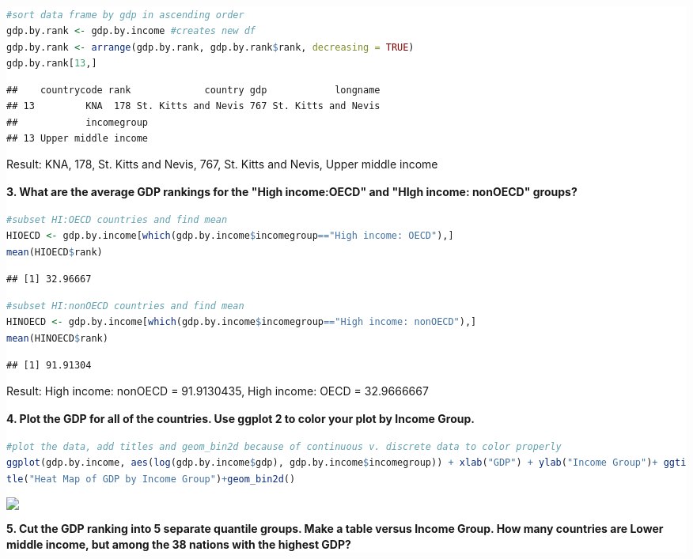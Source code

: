 
```r
#sort data frame by gdp in ascending order
gdp.by.rank <- gdp.by.income #creates new df 
gdp.by.rank <- arrange(gdp.by.rank, gdp.by.rank$rank, decreasing = TRUE)
gdp.by.rank[13,]
```

```
##    countrycode rank             country gdp            longname
## 13         KNA  178 St. Kitts and Nevis 767 St. Kitts and Nevis
##            incomegroup
## 13 Upper middle income
```


Result: KNA, 178, St. Kitts and Nevis, 767, St. Kitts and Nevis, Upper middle income

**3. What are the average GDP rankings for the "High income:OECD" and "HIgh income: nonOECD" groups?**


```r
#subset HI:OECD countries and find mean
HIOECD <- gdp.by.income[which(gdp.by.income$incomegroup=="High income: OECD"),]
mean(HIOECD$rank)
```

```
## [1] 32.96667
```

```r
#subset HI:nonOECD countries and find mean
HINOECD <- gdp.by.income[which(gdp.by.income$incomegroup=="High income: nonOECD"),]
mean(HINOECD$rank)
```

```
## [1] 91.91304
```

Result: High income: nonOECD = 91.9130435, High income: OECD = 32.9666667

**4. Plot the GDP for all of the countries.  Use ggplot 2 to color your plot by Income Group.**




```r
#plot the data, add titles and geom_bin2d because of continuous v. discrete data to color properly
ggplot(gdp.by.income, aes(log(gdp.by.income$gdp), gdp.by.income$incomegroup)) + xlab("GDP") + ylab("Income Group")+ ggtitle("Heat Map of GDP by Income Group")+geom_bin2d()
```

<img src="LVitovsky_MSDS6306_402_CaseStudy1_files/figure-html/Question4-1.png" style="display: block; margin: auto;" />


**5. Cut the GDP ranking into 5 separate quantile groups.  Make a table versus Income Group.  How many countries are Lower middle income, but among the 38 nations with the highest GDP?**


